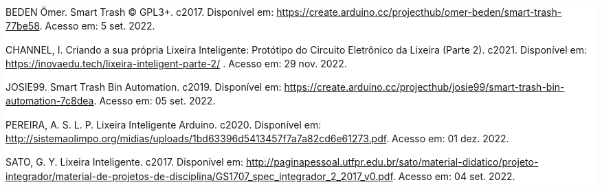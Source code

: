 BEDEN Ömer. Smart Trash © GPL3+. c2017. Disponível em: https://create.arduino.cc/projecthub/omer-beden/smart-trash-77be58. Acesso em: 5 set. 2022.

CHANNEL, I. Criando a sua própria Lixeira Inteligente: Protótipo do Circuito Eletrônico
da Lixeira (Parte 2). c2021. Disponível em: https://inovaedu.tech/lixeira-inteligent-parte-2/
. Acesso em: 29 nov. 2022.

JOSIE99. Smart Trash Bin Automation. c2019. Disponível em: https://create.arduino.cc/projecthub/josie99/smart-trash-bin-automation-7c8dea. Acesso em: 05 set. 2022.

PEREIRA, A. S. L. P. Lixeira Inteligente Arduino. c2020. Disponível em: http://sistemaolimpo.org/midias/uploads/1bd63396d5413457f7a7a82cd6e61273.pdf. Acesso em: 01 dez. 2022.

SATO, G. Y. Lixeira Inteligente. c2017. Disponível em: http://paginapessoal.utfpr.edu.br/sato/material-didatico/projeto-integrador/material-de-projetos-de-disciplina/GS1707_spec_integrador_2_2017_v0.pdf. Acesso em: 04 set. 2022.
